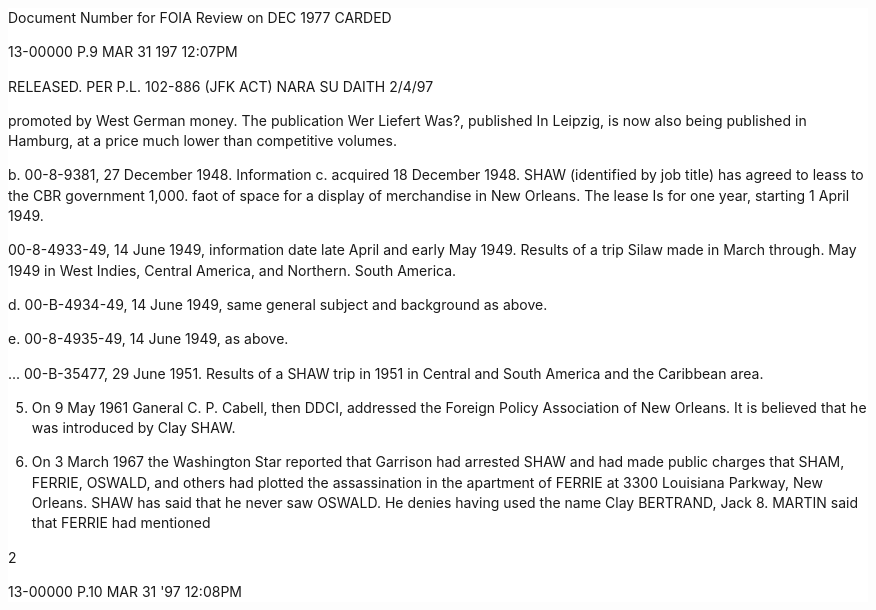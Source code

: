 Document Number
for FOIA Review on
DEC 1977
CARDED

13-00000 P.9
MAR 31 197 12:07PM

RELEASED. PER P.L. 102-886 (JFK ACT)
NARA SU DAITH 2/4/97

promoted by West German money. The
publication Wer Liefert Was?, published
In Leipzig, is now also being published
in Hamburg, at a price much lower than
competitive volumes.

b. 00-8-9381, 27 December 1948. Information
c. acquired 18 December 1948. SHAW (identified
by job title) has agreed to leass to the
CBR government 1,000. faot of space for a
display of merchandise in New Orleans. The
lease Is for one year, starting 1 April
1949.

00-8-4933-49, 14 June 1949, information
date late April and early May 1949. Results
of a trip Silaw made in March through. May
1949 in West Indies, Central America, and
Northern. South America.

d. 00-B-4934-49, 14 June 1949, same general
subject and background as above.

e. 00-8-4935-49, 14 June 1949, as above.

... 00-B-35477, 29 June 1951. Results of a
SHAW trip in 1951 in Central and South
America and the Caribbean area.

5. On 9 May 1961 Ganeral C. P. Cabell, then DDCI,
addressed the Foreign Policy Association of New Orleans.
It is believed that he was introduced by Clay SHAW.

6. On 3 March 1967 the Washington Star reported
that Garrison had arrested SHAW and had made public
charges that SHAM, FERRIE, OSWALD, and others had plotted
the assassination in the apartment of FERRIE at 3300
Louisiana Parkway, New Orleans. SHAW has said that he
never saw OSWALD. He denies having used the name Clay
BERTRAND, Jack 8. MARTIN said that FERRIE had mentioned

2

13-00000 P.10
MAR 31 '97 12:08PM
